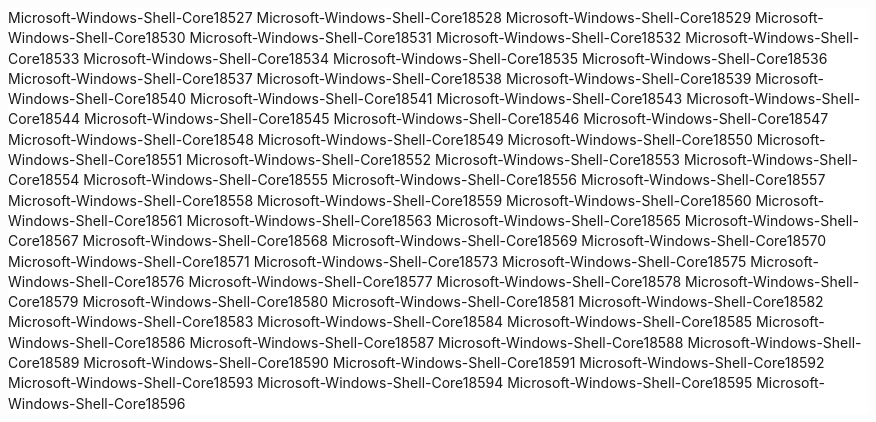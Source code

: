 <tr><td>Microsoft-Windows-Shell-Core</td><td>18527</td><td></td></tr>
<tr><td>Microsoft-Windows-Shell-Core</td><td>18528</td><td></td></tr>
<tr><td>Microsoft-Windows-Shell-Core</td><td>18529</td><td></td></tr>
<tr><td>Microsoft-Windows-Shell-Core</td><td>18530</td><td></td></tr>
<tr><td>Microsoft-Windows-Shell-Core</td><td>18531</td><td></td></tr>
<tr><td>Microsoft-Windows-Shell-Core</td><td>18532</td><td></td></tr>
<tr><td>Microsoft-Windows-Shell-Core</td><td>18533</td><td></td></tr>
<tr><td>Microsoft-Windows-Shell-Core</td><td>18534</td><td></td></tr>
<tr><td>Microsoft-Windows-Shell-Core</td><td>18535</td><td></td></tr>
<tr><td>Microsoft-Windows-Shell-Core</td><td>18536</td><td></td></tr>
<tr><td>Microsoft-Windows-Shell-Core</td><td>18537</td><td></td></tr>
<tr><td>Microsoft-Windows-Shell-Core</td><td>18538</td><td></td></tr>
<tr><td>Microsoft-Windows-Shell-Core</td><td>18539</td><td></td></tr>
<tr><td>Microsoft-Windows-Shell-Core</td><td>18540</td><td></td></tr>
<tr><td>Microsoft-Windows-Shell-Core</td><td>18541</td><td></td></tr>
<tr><td>Microsoft-Windows-Shell-Core</td><td>18543</td><td></td></tr>
<tr><td>Microsoft-Windows-Shell-Core</td><td>18544</td><td></td></tr>
<tr><td>Microsoft-Windows-Shell-Core</td><td>18545</td><td></td></tr>
<tr><td>Microsoft-Windows-Shell-Core</td><td>18546</td><td></td></tr>
<tr><td>Microsoft-Windows-Shell-Core</td><td>18547</td><td></td></tr>
<tr><td>Microsoft-Windows-Shell-Core</td><td>18548</td><td></td></tr>
<tr><td>Microsoft-Windows-Shell-Core</td><td>18549</td><td></td></tr>
<tr><td>Microsoft-Windows-Shell-Core</td><td>18550</td><td></td></tr>
<tr><td>Microsoft-Windows-Shell-Core</td><td>18551</td><td></td></tr>
<tr><td>Microsoft-Windows-Shell-Core</td><td>18552</td><td></td></tr>
<tr><td>Microsoft-Windows-Shell-Core</td><td>18553</td><td></td></tr>
<tr><td>Microsoft-Windows-Shell-Core</td><td>18554</td><td></td></tr>
<tr><td>Microsoft-Windows-Shell-Core</td><td>18555</td><td></td></tr>
<tr><td>Microsoft-Windows-Shell-Core</td><td>18556</td><td></td></tr>
<tr><td>Microsoft-Windows-Shell-Core</td><td>18557</td><td></td></tr>
<tr><td>Microsoft-Windows-Shell-Core</td><td>18558</td><td></td></tr>
<tr><td>Microsoft-Windows-Shell-Core</td><td>18559</td><td></td></tr>
<tr><td>Microsoft-Windows-Shell-Core</td><td>18560</td><td></td></tr>
<tr><td>Microsoft-Windows-Shell-Core</td><td>18561</td><td></td></tr>
<tr><td>Microsoft-Windows-Shell-Core</td><td>18563</td><td></td></tr>
<tr><td>Microsoft-Windows-Shell-Core</td><td>18565</td><td></td></tr>
<tr><td>Microsoft-Windows-Shell-Core</td><td>18567</td><td></td></tr>
<tr><td>Microsoft-Windows-Shell-Core</td><td>18568</td><td></td></tr>
<tr><td>Microsoft-Windows-Shell-Core</td><td>18569</td><td></td></tr>
<tr><td>Microsoft-Windows-Shell-Core</td><td>18570</td><td></td></tr>
<tr><td>Microsoft-Windows-Shell-Core</td><td>18571</td><td></td></tr>
<tr><td>Microsoft-Windows-Shell-Core</td><td>18573</td><td></td></tr>
<tr><td>Microsoft-Windows-Shell-Core</td><td>18575</td><td></td></tr>
<tr><td>Microsoft-Windows-Shell-Core</td><td>18576</td><td></td></tr>
<tr><td>Microsoft-Windows-Shell-Core</td><td>18577</td><td></td></tr>
<tr><td>Microsoft-Windows-Shell-Core</td><td>18578</td><td></td></tr>
<tr><td>Microsoft-Windows-Shell-Core</td><td>18579</td><td></td></tr>
<tr><td>Microsoft-Windows-Shell-Core</td><td>18580</td><td></td></tr>
<tr><td>Microsoft-Windows-Shell-Core</td><td>18581</td><td></td></tr>
<tr><td>Microsoft-Windows-Shell-Core</td><td>18582</td><td></td></tr>
<tr><td>Microsoft-Windows-Shell-Core</td><td>18583</td><td></td></tr>
<tr><td>Microsoft-Windows-Shell-Core</td><td>18584</td><td></td></tr>
<tr><td>Microsoft-Windows-Shell-Core</td><td>18585</td><td></td></tr>
<tr><td>Microsoft-Windows-Shell-Core</td><td>18586</td><td></td></tr>
<tr><td>Microsoft-Windows-Shell-Core</td><td>18587</td><td></td></tr>
<tr><td>Microsoft-Windows-Shell-Core</td><td>18588</td><td></td></tr>
<tr><td>Microsoft-Windows-Shell-Core</td><td>18589</td><td></td></tr>
<tr><td>Microsoft-Windows-Shell-Core</td><td>18590</td><td></td></tr>
<tr><td>Microsoft-Windows-Shell-Core</td><td>18591</td><td></td></tr>
<tr><td>Microsoft-Windows-Shell-Core</td><td>18592</td><td></td></tr>
<tr><td>Microsoft-Windows-Shell-Core</td><td>18593</td><td></td></tr>
<tr><td>Microsoft-Windows-Shell-Core</td><td>18594</td><td></td></tr>
<tr><td>Microsoft-Windows-Shell-Core</td><td>18595</td><td></td></tr>
<tr><td>Microsoft-Windows-Shell-Core</td><td>18596</td><td></td></tr>